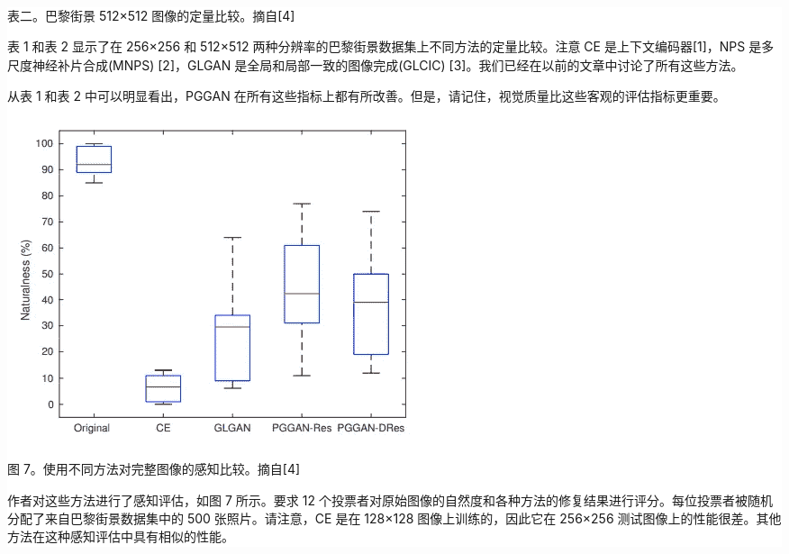 表二。巴黎街景 512×512 图像的定量比较。摘自[4]

表 1 和表 2 显示了在 256×256 和 512×512 两种分辨率的巴黎街景数据集上不同方法的定量比较。注意 CE 是上下文编码器[1]，NPS 是多尺度神经补片合成(MNPS) [2]，GLGAN 是全局和局部一致的图像完成(GLCIC) [3]。我们已经在以前的文章中讨论了所有这些方法。

从表 1 和表 2 中可以明显看出，PGGAN 在所有这些指标上都有所改善。但是，请记住，视觉质量比这些客观的评估指标更重要。

![](img/67de1aa1203904343c0bfda9efbc6631.png)

图 7。使用不同方法对完整图像的感知比较。摘自[4]

作者对这些方法进行了感知评估，如图 7 所示。要求 12 个投票者对原始图像的自然度和各种方法的修复结果进行评分。每位投票者被随机分配了来自巴黎街景数据集中的 500 张照片。请注意，CE 是在 128×128 图像上训练的，因此它在 256×256 测试图像上的性能很差。其他方法在这种感知评估中具有相似的性能。
